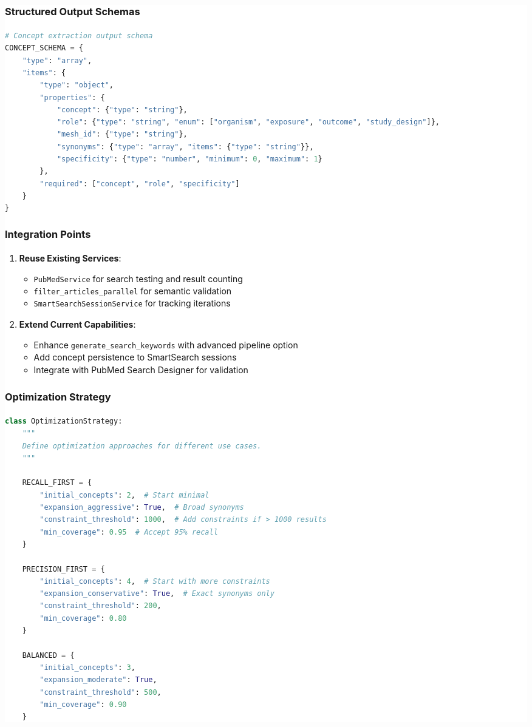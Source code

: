 
### Structured Output Schemas

```python
# Concept extraction output schema
CONCEPT_SCHEMA = {
    "type": "array",
    "items": {
        "type": "object",
        "properties": {
            "concept": {"type": "string"},
            "role": {"type": "string", "enum": ["organism", "exposure", "outcome", "study_design"]},
            "mesh_id": {"type": "string"},
            "synonyms": {"type": "array", "items": {"type": "string"}},
            "specificity": {"type": "number", "minimum": 0, "maximum": 1}
        },
        "required": ["concept", "role", "specificity"]
    }
}
```

### Integration Points

1. **Reuse Existing Services**:
   - `PubMedService` for search testing and result counting
   - `filter_articles_parallel` for semantic validation
   - `SmartSearchSessionService` for tracking iterations

2. **Extend Current Capabilities**:
   - Enhance `generate_search_keywords` with advanced pipeline option
   - Add concept persistence to SmartSearch sessions
   - Integrate with PubMed Search Designer for validation

### Optimization Strategy

```python
class OptimizationStrategy:
    """
    Define optimization approaches for different use cases.
    """

    RECALL_FIRST = {
        "initial_concepts": 2,  # Start minimal
        "expansion_aggressive": True,  # Broad synonyms
        "constraint_threshold": 1000,  # Add constraints if > 1000 results
        "min_coverage": 0.95  # Accept 95% recall
    }

    PRECISION_FIRST = {
        "initial_concepts": 4,  # Start with more constraints
        "expansion_conservative": True,  # Exact synonyms only
        "constraint_threshold": 200,
        "min_coverage": 0.80
    }

    BALANCED = {
        "initial_concepts": 3,
        "expansion_moderate": True,
        "constraint_threshold": 500,
        "min_coverage": 0.90
    }
```
